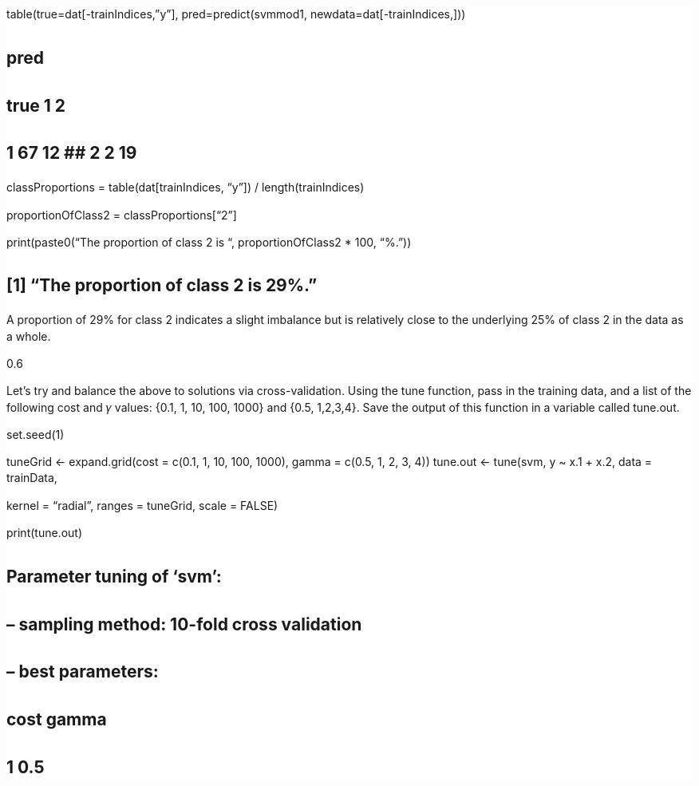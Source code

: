 table(true=dat[-trainIndices,”y”], pred=predict(svmmod1, newdata=dat[-trainIndices,]))

## pred

## true 1 2

## 1 67 12 ## 2 2 19

classProportions = table(dat[trainIndices, “y”]) / length(trainIndices)

proportionOfClass2 = classProportions[“2”]

print(paste0(“The proportion of class 2 is “, proportionOfClass2 * 100, “%.”))

## [1] “The proportion of class 2 is 29%.”

A proportion of 29% for class 2 indicates a slight imbalance but is relatively close to the underlying 25% of class 2 in the data as a whole.

0.6

Let’s try and balance the above to solutions via cross-validation. Using the tune function, pass in the training data, and a list of the following cost and 𝛾 values: {0.1, 1, 10, 100, 1000} and {0.5, 1,2,3,4}. Save the output of this function in a variable called tune.out.

set.seed(1)

tuneGrid &lt;- expand.grid(cost = c(0.1, 1, 10, 100, 1000), gamma = c(0.5, 1, 2, 3, 4)) tune.out &lt;- tune(svm, y ~ x.1 + x.2, data = trainData,

kernel = “radial”, ranges = tuneGrid, scale = FALSE)

print(tune.out)

##

## Parameter tuning of ‘svm’:

##

## – sampling method: 10-fold cross validation

##

## – best parameters:

## cost gamma

## 1 0.5

##
